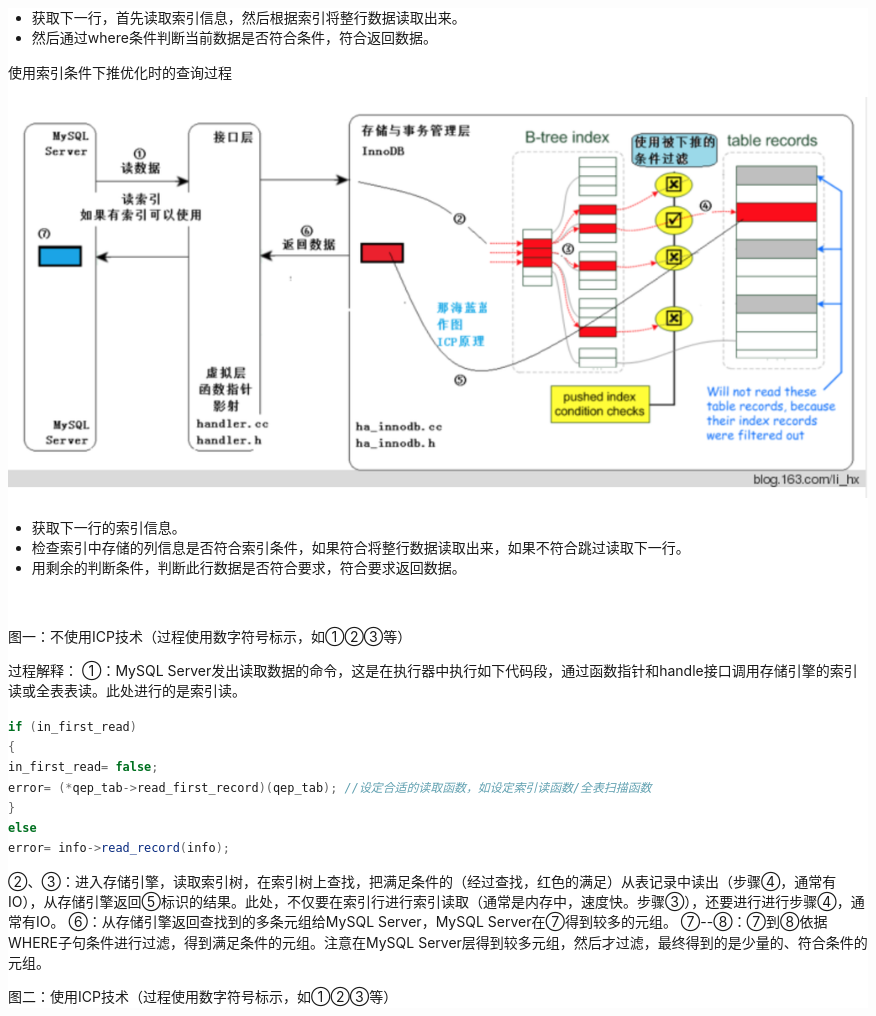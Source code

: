+ 获取下一行，首先读取索引信息，然后根据索引将整行数据读取出来。
+ 然后通过where条件判断当前数据是否符合条件，符合返回数据。


使用索引条件下推优化时的查询过程

![](9/2.png)

+ 获取下一行的索引信息。
+ 检查索引中存储的列信息是否符合索引条件，如果符合将整行数据读取出来，如果不符合跳过读取下一行。
+ 用剩余的判断条件，判断此行数据是否符合要求，符合要求返回数据。

 

图一：不使用ICP技术（过程使用数字符号标示，如①②③等）



过程解释：
①：MySQL Server发出读取数据的命令，这是在执行器中执行如下代码段，通过函数指针和handle接口调用存储引擎的索引读或全表表读。此处进行的是索引读。

```java
if (in_first_read)
{
in_first_read= false;
error= (*qep_tab->read_first_record)(qep_tab); //设定合适的读取函数，如设定索引读函数/全表扫描函数
}
else
error= info->read_record(info);
```
②、③：进入存储引擎，读取索引树，在索引树上查找，把满足条件的（经过查找，红色的满足）从表记录中读出（步骤④，通常有IO），从存储引擎返回⑤标识的结果。此处，不仅要在索引行进行索引读取（通常是内存中，速度快。步骤③），还要进行进行步骤④，通常有IO。
⑥：从存储引擎返回查找到的多条元组给MySQL Server，MySQL Server在⑦得到较多的元组。
⑦--⑧：⑦到⑧依据WHERE子句条件进行过滤，得到满足条件的元组。注意在MySQL Server层得到较多元组，然后才过滤，最终得到的是少量的、符合条件的元组。

图二：使用ICP技术（过程使用数字符号标示，如①②③等）

